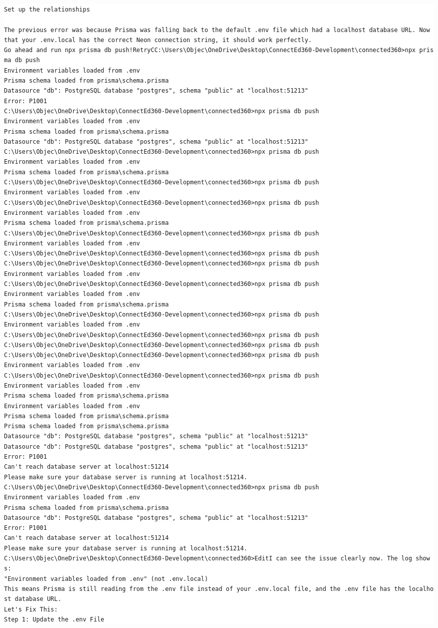 ```
Set up the relationships

The previous error was because Prisma was falling back to the default .env file which had a localhost database URL. Now that your .env.local has the correct Neon connection string, it should work perfectly.
Go ahead and run npx prisma db push!RetryCC:\Users\Objec\OneDrive\Desktop\ConnectEd360-Development\connected360>npx prisma db push
Environment variables loaded from .env
Prisma schema loaded from prisma\schema.prisma
Datasource "db": PostgreSQL database "postgres", schema "public" at "localhost:51213"
Error: P1001
C:\Users\Objec\OneDrive\Desktop\ConnectEd360-Development\connected360>npx prisma db push
Environment variables loaded from .env
Prisma schema loaded from prisma\schema.prisma
Datasource "db": PostgreSQL database "postgres", schema "public" at "localhost:51213"
C:\Users\Objec\OneDrive\Desktop\ConnectEd360-Development\connected360>npx prisma db push
Environment variables loaded from .env
Prisma schema loaded from prisma\schema.prisma
C:\Users\Objec\OneDrive\Desktop\ConnectEd360-Development\connected360>npx prisma db push
Environment variables loaded from .env
C:\Users\Objec\OneDrive\Desktop\ConnectEd360-Development\connected360>npx prisma db push
Environment variables loaded from .env
Prisma schema loaded from prisma\schema.prisma
C:\Users\Objec\OneDrive\Desktop\ConnectEd360-Development\connected360>npx prisma db push
Environment variables loaded from .env
C:\Users\Objec\OneDrive\Desktop\ConnectEd360-Development\connected360>npx prisma db push
C:\Users\Objec\OneDrive\Desktop\ConnectEd360-Development\connected360>npx prisma db push
Environment variables loaded from .env
C:\Users\Objec\OneDrive\Desktop\ConnectEd360-Development\connected360>npx prisma db push
Environment variables loaded from .env
Prisma schema loaded from prisma\schema.prisma
C:\Users\Objec\OneDrive\Desktop\ConnectEd360-Development\connected360>npx prisma db push
Environment variables loaded from .env
C:\Users\Objec\OneDrive\Desktop\ConnectEd360-Development\connected360>npx prisma db push
C:\Users\Objec\OneDrive\Desktop\ConnectEd360-Development\connected360>npx prisma db push
C:\Users\Objec\OneDrive\Desktop\ConnectEd360-Development\connected360>npx prisma db push
Environment variables loaded from .env
C:\Users\Objec\OneDrive\Desktop\ConnectEd360-Development\connected360>npx prisma db push
Environment variables loaded from .env
Prisma schema loaded from prisma\schema.prisma
Environment variables loaded from .env
Prisma schema loaded from prisma\schema.prisma
Prisma schema loaded from prisma\schema.prisma
Datasource "db": PostgreSQL database "postgres", schema "public" at "localhost:51213"
Datasource "db": PostgreSQL database "postgres", schema "public" at "localhost:51213"
Error: P1001
Can't reach database server at localhost:51214
Please make sure your database server is running at localhost:51214.
C:\Users\Objec\OneDrive\Desktop\ConnectEd360-Development\connected360>npx prisma db push
Environment variables loaded from .env
Prisma schema loaded from prisma\schema.prisma
Datasource "db": PostgreSQL database "postgres", schema "public" at "localhost:51213"
Error: P1001
Can't reach database server at localhost:51214
Please make sure your database server is running at localhost:51214.
C:\Users\Objec\OneDrive\Desktop\ConnectEd360-Development\connected360>EditI can see the issue clearly now. The log shows:
"Environment variables loaded from .env" (not .env.local)
This means Prisma is still reading from the .env file instead of your .env.local file, and the .env file has the localhost database URL.
Let's Fix This:
Step 1: Update the .env File

```